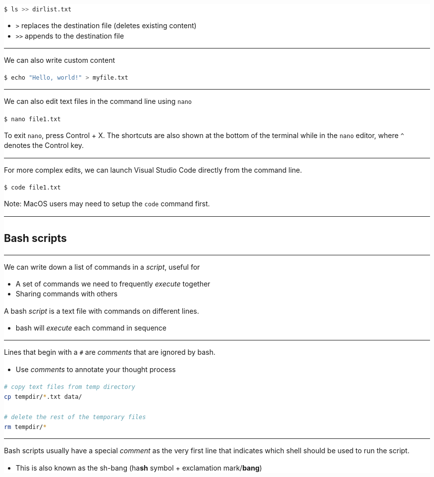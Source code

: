 ```bash
$ ls >> dirlist.txt
```

* `>` replaces the destination file (deletes existing content)
* `>>` appends to the destination file

---

We can also write custom content

```bash
$ echo "Hello, world!" > myfile.txt
```

---
We can also edit text files in the command line using `nano`

```bash
$ nano file1.txt
```

To exit `nano`, press Control + X. The shortcuts are also shown at the bottom of the terminal while in the `nano` editor, where `^` denotes the Control key.

---
For more complex edits, we can launch Visual Studio Code directly from the command line.

```bash
$ code file1.txt
```

Note: MacOS users may need to setup the `code` command first.

---
## Bash scripts
---
We can write down a list of commands in a *script*, useful for
* A set of commands we need to frequently *execute* together
* Sharing commands with others

A bash *script* is a text file with commands on different lines.
* bash will *execute* each command in sequence

---
Lines that begin with a `#` are *comments* that are ignored by bash.
* Use *comments* to annotate your thought process

```bash
# copy text files from temp directory
cp tempdir/*.txt data/

# delete the rest of the temporary files
rm tempdir/*
```

---
Bash scripts usually have a special *comment* as the very first line that indicates which shell should be used to run the script.
* This is also known as the sh-bang (ha**sh** symbol + exclamation mark/**bang**)
